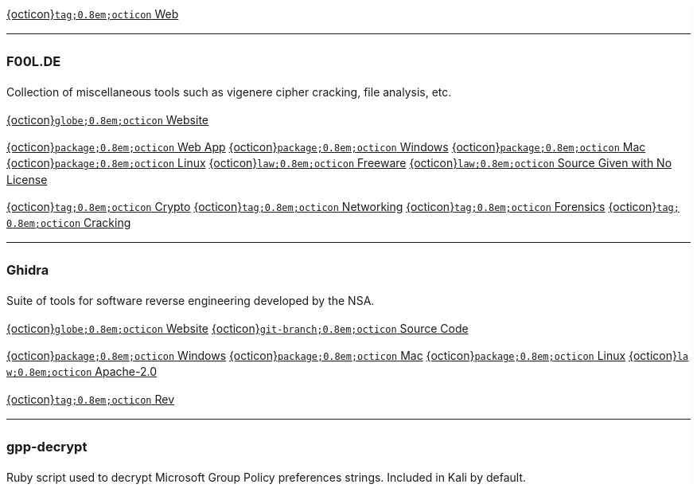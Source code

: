 
<span class="tag"><a href="../tags/web.html">{octicon}`tag;0.8em;octicon` Web</a> </span>


--------------------

### F00L.DE

Collection of miscellaneous tools such as vigenere cipher cracking, file analysis, etc.

<span class="external-link-box"><a class="external-link" href="https://f00l.de/hacking">{octicon}`globe;0.8em;octicon` Website</a></span>



<span class="platform"><a href="./web-app.html">{octicon}`package;0.8em;octicon` Web App</a> </span> <span class="platform"><a href="./windows.html">{octicon}`package;0.8em;octicon` Windows</a> </span> <span class="platform"><a href="./mac.html">{octicon}`package;0.8em;octicon` Mac</a> </span> <span class="platform"><a href="./linux.html">{octicon}`package;0.8em;octicon` Linux</a> </span> 
<span class="license-box"><a class="license-link" href="../index.html#list-of-licenses">{octicon}`law;0.8em;octicon` Freeware</a> </span> <span class="license-box"><a class="license-link" href="../index.html#list-of-licenses">{octicon}`law;0.8em;octicon` Source Given with No License</a> </span> 


<span class="tag"><a href="../tags/crypto.html">{octicon}`tag;0.8em;octicon` Crypto</a> </span>
<span class="tag"><a href="../tags/networking.html">{octicon}`tag;0.8em;octicon` Networking</a> </span>
<span class="tag"><a href="../tags/forensics.html">{octicon}`tag;0.8em;octicon` Forensics</a> </span>
<span class="tag"><a href="../tags/cracking.html">{octicon}`tag;0.8em;octicon` Cracking</a> </span>


--------------------

### Ghidra

Suite of tools for software reverse engineering developed by the NSA.

<span class="external-link-box"><a class="external-link" href="https://ghidra-sre.org">{octicon}`globe;0.8em;octicon` Website</a></span>
<span class="external-link-box"><a class="external-link" href="https://github.com/NationalSecurityAgency/ghidra">{octicon}`git-branch;0.8em;octicon` Source Code</a></span>


<span class="platform"><a href="./windows.html">{octicon}`package;0.8em;octicon` Windows</a> </span> <span class="platform"><a href="./mac.html">{octicon}`package;0.8em;octicon` Mac</a> </span> <span class="platform"><a href="./linux.html">{octicon}`package;0.8em;octicon` Linux</a> </span> 
<span class="license-box"><a class="license-link" href="../index.html#list-of-licenses">{octicon}`law;0.8em;octicon` Apache-2.0</a> </span> 


<span class="tag"><a href="../tags/rev.html">{octicon}`tag;0.8em;octicon` Rev</a> </span>


--------------------

### gpp-decrypt

Ruby script used to decrypt Microsoft Group Policy preferences strings. Included in Kali by default.

